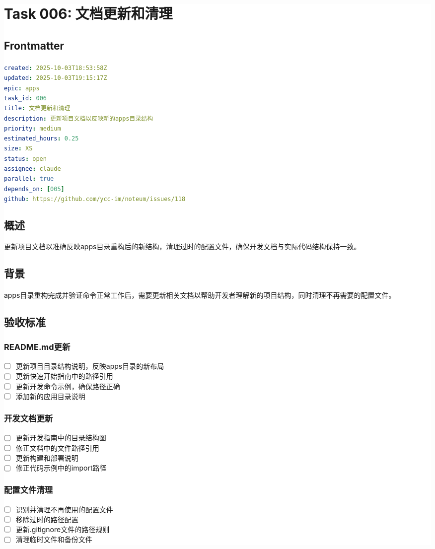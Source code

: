 # Task 006: 文档更新和清理

## Frontmatter
```yaml
created: 2025-10-03T18:53:58Z
updated: 2025-10-03T19:15:17Z
epic: apps
task_id: 006
title: 文档更新和清理
description: 更新项目文档以反映新的apps目录结构
priority: medium
estimated_hours: 0.25
size: XS
status: open
assignee: claude
parallel: true
depends_on: [005]
github: https://github.com/ycc-im/noteum/issues/118
```

## 概述

更新项目文档以准确反映apps目录重构后的新结构，清理过时的配置文件，确保开发文档与实际代码结构保持一致。

## 背景

apps目录重构完成并验证命令正常工作后，需要更新相关文档以帮助开发者理解新的项目结构，同时清理不再需要的配置文件。

## 验收标准

### README.md更新
- [ ] 更新项目目录结构说明，反映apps目录的新布局
- [ ] 更新快速开始指南中的路径引用
- [ ] 更新开发命令示例，确保路径正确
- [ ] 添加新的应用目录说明

### 开发文档更新
- [ ] 更新开发指南中的目录结构图
- [ ] 修正文档中的文件路径引用
- [ ] 更新构建和部署说明
- [ ] 修正代码示例中的import路径

### 配置文件清理
- [ ] 识别并清理不再使用的配置文件
- [ ] 移除过时的路径配置
- [ ] 更新.gitignore文件的路径规则
- [ ] 清理临时文件和备份文件
